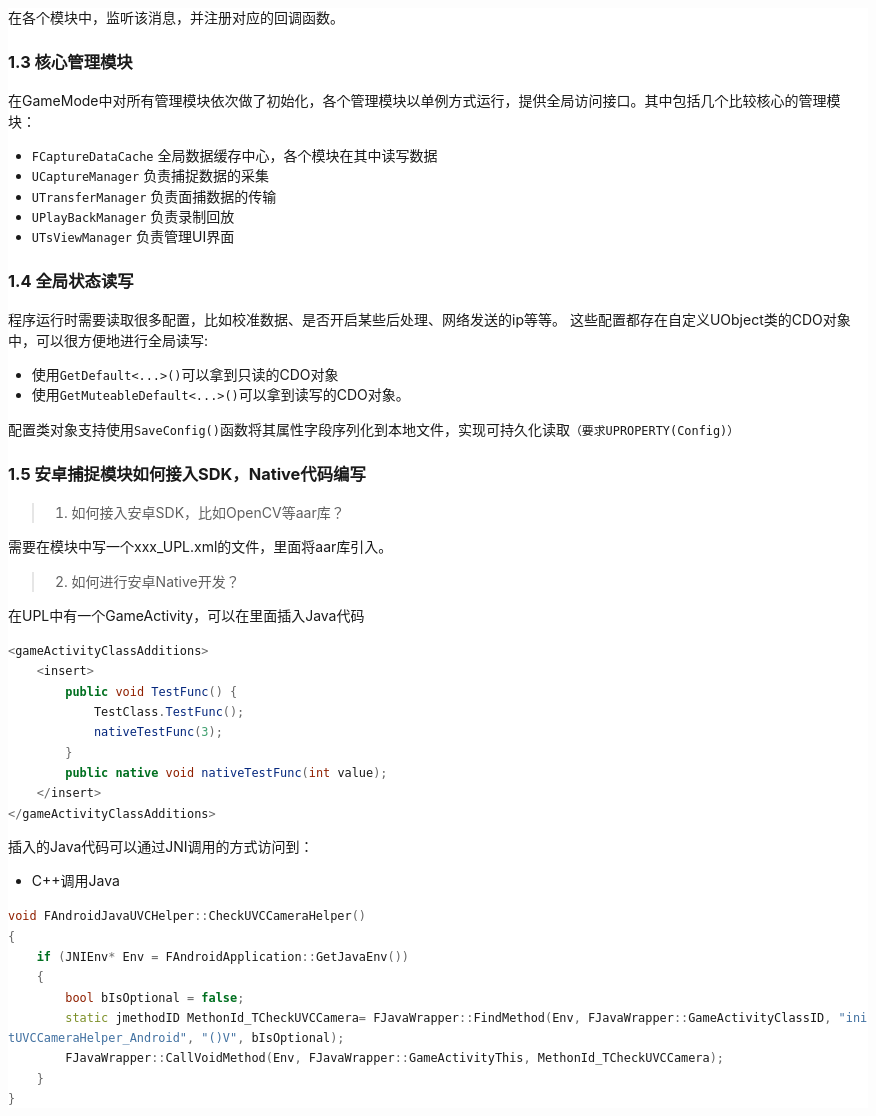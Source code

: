 在各个模块中，监听该消息，并注册对应的回调函数。

### 1.3 核心管理模块
在GameMode中对所有管理模块依次做了初始化，各个管理模块以单例方式运行，提供全局访问接口。其中包括几个比较核心的管理模块：

- `FCaptureDataCache` 全局数据缓存中心，各个模块在其中读写数据 
- `UCaptureManager` 负责捕捉数据的采集
- `UTransferManager` 负责面捕数据的传输
- `UPlayBackManager` 负责录制回放
- `UTsViewManager` 负责管理UI界面

### 1.4 全局状态读写
程序运行时需要读取很多配置，比如校准数据、是否开启某些后处理、网络发送的ip等等。
这些配置都存在自定义UObject类的CDO对象中，可以很方便地进行全局读写:
- 使用`GetDefault<...>()`可以拿到只读的CDO对象
- 使用`GetMuteableDefault<...>()`可以拿到读写的CDO对象。

配置类对象支持使用`SaveConfig()`函数将其属性字段序列化到本地文件，实现可持久化读取`（要求UPROPERTY(Config)）`

### 1.5 安卓捕捉模块如何接入SDK，Native代码编写
> 1. 如何接入安卓SDK，比如OpenCV等aar库？

需要在模块中写一个xxx_UPL.xml的文件，里面将aar库引入。

> 2. 如何进行安卓Native开发？

在UPL中有一个GameActivity，可以在里面插入Java代码
```java
<gameActivityClassAdditions>
    <insert>
        public void TestFunc() {
            TestClass.TestFunc();
            nativeTestFunc(3);
        }
        public native void nativeTestFunc(int value);
    </insert>
</gameActivityClassAdditions>
```
插入的Java代码可以通过JNI调用的方式访问到：
- C++调用Java
```cpp
void FAndroidJavaUVCHelper::CheckUVCCameraHelper()
{
	if (JNIEnv* Env = FAndroidApplication::GetJavaEnv())
	{
		bool bIsOptional = false;
		static jmethodID MethonId_TCheckUVCCamera= FJavaWrapper::FindMethod(Env, FJavaWrapper::GameActivityClassID, "initUVCCameraHelper_Android", "()V", bIsOptional);
		FJavaWrapper::CallVoidMethod(Env, FJavaWrapper::GameActivityThis, MethonId_TCheckUVCCamera);
	}
}
```
